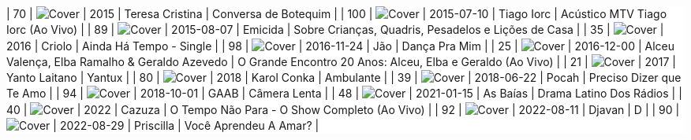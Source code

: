 | 70 | ![Cover](https://i.discogs.com/Fno2iL5tggDxBih6tpZDctzTEAi-GegbjH7MWk5EccE/rs:fit/g:sm/q:40/h:150/w:150/czM6Ly9kaXNjb2dz/LWRhdGFiYXNlLWlt/YWdlcy9SLTEwNjI4/MDQyLTE1MDEyNTI5/NzYtNDUyNC5qcGVn.jpeg) | 2015 | Teresa Cristina | Conversa de Botequim |
| 100 | ![Cover](https://i.discogs.com/srBrJN7dm-9D1gNdOPJsJLAfpaeAMi7Em7qOgK9ZmCs/rs:fit/g:sm/q:40/h:150/w:150/czM6Ly9kaXNjb2dz/LWRhdGFiYXNlLWlt/YWdlcy9SLTc2OTY1/ODgtMTQ0NjkyOTQ2/NC00MjE3LmpwZWc.jpeg) | 2015-07-10 | Tiago Iorc | Acústico MTV Tiago Iorc (Ao Vivo) |
| 89 | ![Cover](https://i.discogs.com/fNMMd1dur2kPlGENrOQfJXcjnegeKLcQK0A_t1qhL6I/rs:fit/g:sm/q:40/h:150/w:150/czM6Ly9kaXNjb2dz/LWRhdGFiYXNlLWlt/YWdlcy9SLTc4OTc5/MzgtMTU4NzI3MDM4/OS02NzI0LmpwZWc.jpeg) | 2015-08-07 | Emicida | Sobre Crianças, Quadris, Pesadelos e Lições de Casa |
| 35 | ![Cover](https://i.discogs.com/iTqGe9W3DvGAqAKI8VsdMc0zaCftIfusMX0vr-0XtJQ/rs:fit/g:sm/q:40/h:150/w:150/czM6Ly9kaXNjb2dz/LWRhdGFiYXNlLWlt/YWdlcy9SLTkwNTky/NzItMTY0NDgxMzU5/My05ODY3LmpwZWc.jpeg) | 2016 | Criolo | Ainda Há Tempo - Single |
| 98 | ![Cover](https://i.discogs.com/cj4yyUO9T-YPScoZzY0qiET-Z7cy2axWvlYpHoDUEHg/rs:fit/g:sm/q:40/h:150/w:150/czM6Ly9kaXNjb2dz/LWRhdGFiYXNlLWlt/YWdlcy9SLTE0MTYx/MzcwLTE1Njg5OTI3/NjMtMzc4MS5qcGVn.jpeg) | 2016-11-24 | Jão | Dança Pra Mim |
| 25 | ![Cover](https://i.discogs.com/WnWlwKjiZalXoLd63JdqNKJVymVn8_2U2FSQjLWKDbI/rs:fit/g:sm/q:40/h:150/w:150/czM6Ly9kaXNjb2dz/LWRhdGFiYXNlLWlt/YWdlcy9SLTEwNTc4/NTEwLTE1MDAyNjI3/MTYtODc1Ni5wbmc.jpeg) | 2016-12-00 | Alceu Valença, Elba Ramalho &amp; Geraldo Azevedo | O Grande Encontro 20 Anos: Alceu, Elba e Geraldo (Ao Vivo) |
| 21 | ![Cover](https://i.discogs.com/BJ712gnnuTPHqHLndTeXvSlR8k_MRunHz4tjfDdDg20/rs:fit/g:sm/q:40/h:150/w:150/czM6Ly9kaXNjb2dz/LWRhdGFiYXNlLWlt/YWdlcy9SLTE0NTc5/NDg3LTE1Nzc1MzQx/NzMtMzk3My5qcGVn.jpeg) | 2017 | Yanto Laitano | Yantux |
| 80 | ![Cover](https://i.discogs.com/enrfcqvKYPxZuPwGtw-RdSDeD54M3PhCbO6JB1ujsFg/rs:fit/g:sm/q:40/h:150/w:150/czM6Ly9kaXNjb2dz/LWRhdGFiYXNlLWlt/YWdlcy9SLTEyNzgy/ODY2LTE2MDczODM3/NDctODg4My5qcGVn.jpeg) | 2018 | Karol Conka | Ambulante |
| 39 | ![Cover](https://i.discogs.com/2yuvKys3ZibLTS2yL-4bHa0MqWLDqWQ99rnektgxeT0/rs:fit/g:sm/q:40/h:150/w:150/czM6Ly9kaXNjb2dz/LWRhdGFiYXNlLWlt/YWdlcy9SLTIyMTQz/NzAzLTE2NDQ3Njg2/MjEtNjg3OS5qcGVn.jpeg) | 2018-06-22 | Pocah | Preciso Dizer que Te Amo |
| 94 | ![Cover](https://i.discogs.com/Egk3xiVJkGuNQMKpbB-ajW9x9QQi7LNoSUa1_A5iSpA/rs:fit/g:sm/q:40/h:150/w:150/czM6Ly9kaXNjb2dz/LWRhdGFiYXNlLWlt/YWdlcy9SLTEzMTYz/ODg0LTE1NDkxNTU0/MTEtMTQzNS5qcGVn.jpeg) | 2018-10-01 | GAAB | Câmera Lenta |
| 48 | ![Cover](https://i.discogs.com/9ymV4PTI71DpLFcJXm2GgnKepwJP-ZMHVW5q4kbfnzA/rs:fit/g:sm/q:40/h:150/w:150/czM6Ly9kaXNjb2dz/LWRhdGFiYXNlLWlt/YWdlcy9SLTI3OTE1/MjgyLTE2OTE1MTAw/NDMtNDgxMy5qcGVn.jpeg) | 2021-01-15 | As Baías | Drama Latino Dos Rádios |
| 40 | ![Cover](https://lastfm.freetls.fastly.net/i/u/34s/787392502e0a88ed91c2c97de1f45fc7.png) | 2022 | Cazuza | O Tempo Não Para - O Show Completo (Ao Vivo) |
| 92 | ![Cover](https://i.discogs.com/pVRC59_rdwQqjr6T-0IbuSJPef3aORgIrm_CtCSZ1rg/rs:fit/g:sm/q:40/h:150/w:150/czM6Ly9kaXNjb2dz/LWRhdGFiYXNlLWlt/YWdlcy9SLTgxODYy/OTYtMTQ1Njc1NTQ2/OS01MTQ3LmpwZWc.jpeg) | 2022-08-11 | Djavan | D |
| 90 | ![Cover](https://i.discogs.com/j_db74_KtVct5L5b8EpXexAW1kKP4bZo36IRSZ3mPqQ/rs:fit/g:sm/q:40/h:150/w:150/czM6Ly9kaXNjb2dz/LWRhdGFiYXNlLWlt/YWdlcy9SLTI2MzYz/MDAzLTE2NzgzOTY1/NzItODUwMi5qcGVn.jpeg) | 2022-08-29 | Priscilla | Você Aprendeu A Amar? |